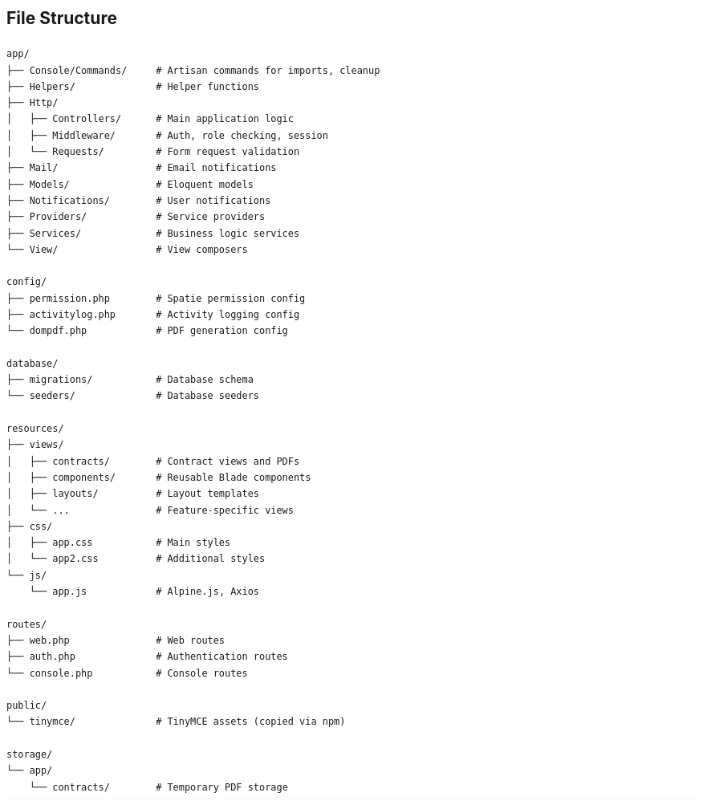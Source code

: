 ## File Structure

```
app/
├── Console/Commands/     # Artisan commands for imports, cleanup
├── Helpers/              # Helper functions
├── Http/
│   ├── Controllers/      # Main application logic
│   ├── Middleware/       # Auth, role checking, session
│   └── Requests/         # Form request validation
├── Mail/                 # Email notifications
├── Models/               # Eloquent models
├── Notifications/        # User notifications
├── Providers/            # Service providers
├── Services/             # Business logic services
└── View/                 # View composers

config/
├── permission.php        # Spatie permission config
├── activitylog.php       # Activity logging config
└── dompdf.php            # PDF generation config

database/
├── migrations/           # Database schema
└── seeders/              # Database seeders

resources/
├── views/
│   ├── contracts/        # Contract views and PDFs
│   ├── components/       # Reusable Blade components
│   ├── layouts/          # Layout templates
│   └── ...               # Feature-specific views
├── css/
│   ├── app.css           # Main styles
│   └── app2.css          # Additional styles
└── js/
    └── app.js            # Alpine.js, Axios

routes/
├── web.php               # Web routes
├── auth.php              # Authentication routes
└── console.php           # Console routes

public/
└── tinymce/              # TinyMCE assets (copied via npm)

storage/
└── app/
    └── contracts/        # Temporary PDF storage
```
